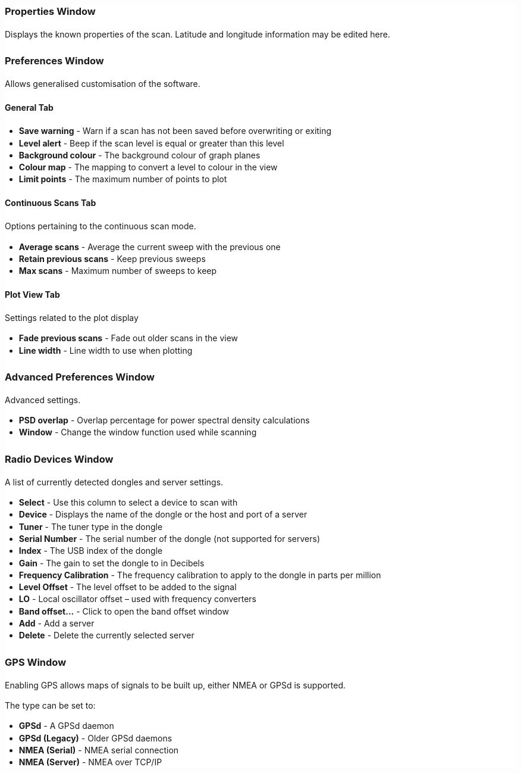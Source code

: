 ### Properties Window
Displays the known properties of the scan. Latitude and longitude information may be edited here.

### Preferences Window
Allows generalised customisation of the software.

#### General Tab
- **Save warning** - Warn if a scan has not been saved before overwriting or exiting
- **Level alert** - Beep if the scan level is equal or greater than this level
- **Background colour** - The background colour of graph planes
- **Colour map** - The mapping to convert a level to colour in the view
- **Limit points** - The maximum number of points to plot

#### Continuous Scans Tab
Options pertaining to the continuous scan mode.
- **Average scans** - Average the current sweep with the previous one
- **Retain previous scans** - Keep previous sweeps
- **Max scans** - Maximum number of sweeps to keep

#### Plot View Tab
Settings related to the plot display
- **Fade previous scans** - Fade out older scans in the view
- **Line width** - Line width to use when plotting

### Advanced Preferences Window
Advanced settings.
- **PSD overlap** - Overlap percentage for power spectral density calculations
- **Window** - Change the window function used while scanning

### Radio Devices Window
A list of currently detected dongles and server settings.

- **Select** - Use this column to select a device to scan with
- **Device** - Displays the name of the dongle or the host and port of a server
- **Tuner** - The tuner type in the dongle
- **Serial Number** - The serial number of the dongle (not supported for servers)
- **Index** - The USB index of the dongle
- **Gain** - The gain to set the dongle to in Decibels
- **Frequency Calibration** - The frequency calibration to apply to the dongle in parts per million
- **Level Offset** - The level offset to be added to the signal
- **LO** - Local oscillator offset – used with frequency converters
- **Band offset...** - Click to open the band offset window
- **Add** - Add a server
- **Delete** - Delete the currently selected server

### GPS Window
Enabling GPS allows maps of signals to be built up, either NMEA or GPSd is supported.

The type can be set to:
- **GPSd** - A GPSd daemon
- **GPSd (Legacy)** - Older GPSd daemons
- **NMEA (Serial)** - NMEA serial connection
- **NMEA (Server)** - NMEA over TCP/IP
